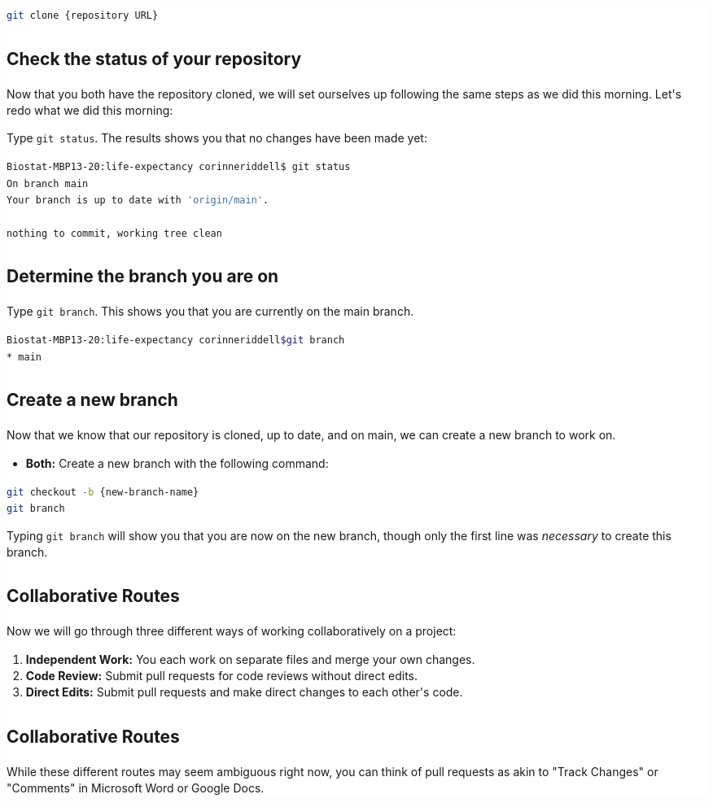 ```bash
git clone {repository URL}
```

## Check the status of your repository

Now that you both have the repository cloned, we will set ourselves up following the same steps as we did this morning. Let's redo what we did this morning:

Type `git status`. The results shows you that no changes have been made yet:

```bash
Biostat-MBP13-20:life-expectancy corinneriddell$ git status
On branch main
Your branch is up to date with 'origin/main'.

nothing to commit, working tree clean
```

## Determine the branch you are on
Type `git branch`. This shows you that you are currently on the main branch.

```bash
Biostat-MBP13-20:life-expectancy corinneriddell$git branch
* main
```

## Create a new branch

Now that we know that our repository is cloned, up to date, and on main, we can create a new branch to work on. 

- **Both:** Create a new branch with the following command:

```bash
git checkout -b {new-branch-name}
git branch
```
Typing `git branch` will show you that you are now on the new branch, though only the first line was *necessary* to create this branch. 

## Collaborative Routes

Now we will go through three different ways of working collaboratively on a project:

1. **Independent Work:** You each work on separate files and merge your own changes.
2. **Code Review:** Submit pull requests for code reviews without direct edits.
3. **Direct Edits:** Submit pull requests and make direct changes to each other's code.

## Collaborative Routes

While these different routes may seem ambiguous right now, you can think of pull requests as akin to "Track Changes" or "Comments" in Microsoft Word or Google Docs.  
